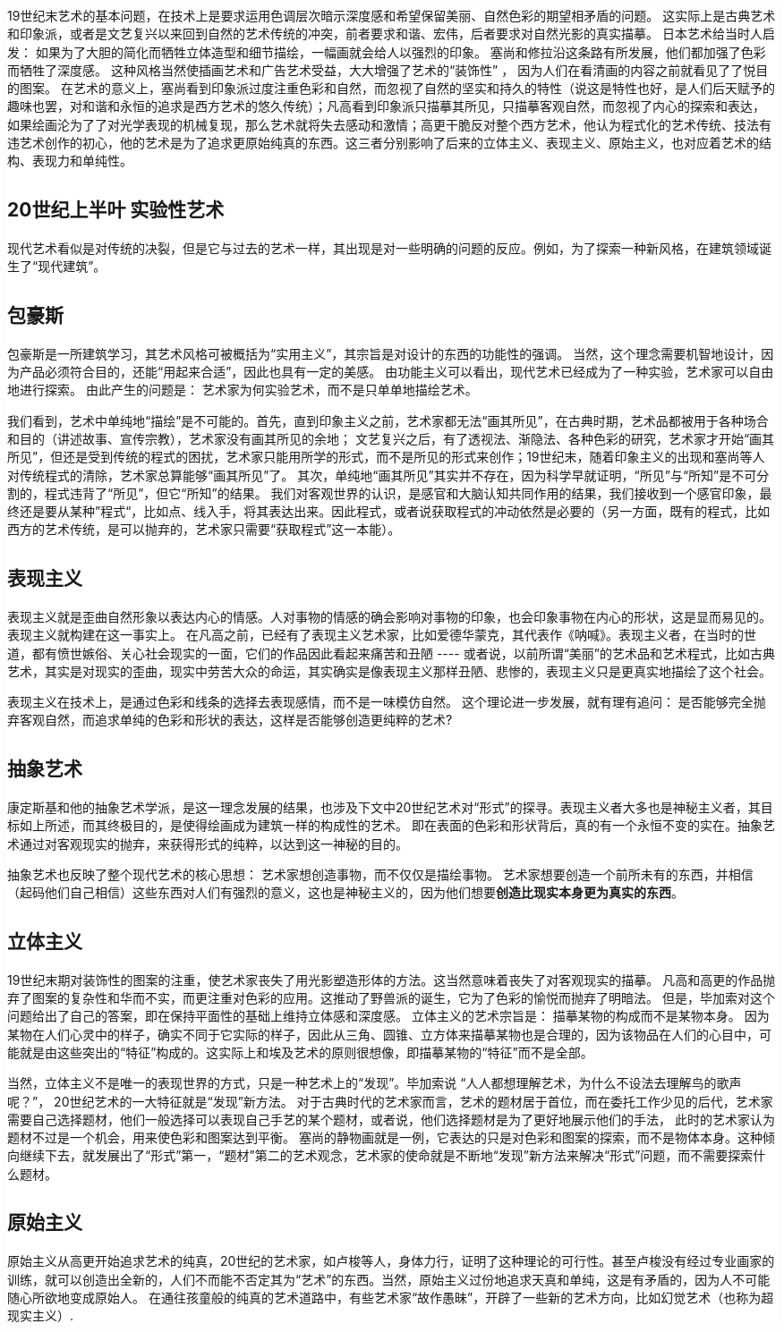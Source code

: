 19世纪末艺术的基本问题，在技术上是要求运用色调层次暗示深度感和希望保留美丽、自然色彩的期望相矛盾的问题。 这实际上是古典艺术和印象派，或者是文艺复兴以来回到自然的艺术传统的冲突，前者要求和谐、宏伟，后者要求对自然光影的真实描摹。 日本艺术给当时人启发： 如果为了大胆的简化而牺牲立体造型和细节描绘，一幅画就会给人以强烈的印象。 塞尚和修拉沿这条路有所发展，他们都加强了色彩而牺牲了深度感。 这种风格当然使插画艺术和广告艺术受益，大大增强了艺术的“装饰性” ， 因为人们在看清画的内容之前就看见了了悦目的图案。 在艺术的意义上，塞尚看到印象派过度注重色彩和自然，而忽视了自然的坚实和持久的特性（说这是特性也好，是人们后天赋予的趣味也罢，对和谐和永恒的追求是西方艺术的悠久传统）；凡高看到印象派只描摹其所见，只描摹客观自然，而忽视了内心的探索和表达，如果绘画沦为了了对光学表现的机械复现，那么艺术就将失去感动和激情；高更干脆反对整个西方艺术，他认为程式化的艺术传统、技法有违艺术创作的初心，他的艺术是为了追求更原始纯真的东西。这三者分别影响了后来的立体主义、表现主义、原始主义，也对应着艺术的结构、表现力和单纯性。

## 20世纪上半叶 实验性艺术

现代艺术看似是对传统的决裂，但是它与过去的艺术一样，其出现是对一些明确的问题的反应。例如，为了探索一种新风格，在建筑领域诞生了“现代建筑”。

## 包豪斯

包豪斯是一所建筑学习，其艺术风格可被概括为“实用主义”，其宗旨是对设计的东西的功能性的强调。 当然，这个理念需要机智地设计，因为产品必须符合目的，还能“用起来合适”，因此也具有一定的美感。 由功能主义可以看出，现代艺术已经成为了一种实验，艺术家可以自由地进行探索。 由此产生的问题是： 艺术家为何实验艺术，而不是只单单地描绘艺术。

我们看到，艺术中单纯地“描绘”是不可能的。首先，直到印象主义之前，艺术家都无法“画其所见”，在古典时期，艺术品都被用于各种场合和目的（讲述故事、宣传宗教），艺术家没有画其所见的余地； 文艺复兴之后，有了透视法、渐隐法、各种色彩的研究，艺术家才开始“画其所见”，但还是受到传统的程式的困扰，艺术家只能用所学的形式，而不是所见的形式来创作；19世纪末，随着印象主义的出现和塞尚等人对传统程式的清除，艺术家总算能够“画其所见”了。 其次，单纯地“画其所见”其实并不存在，因为科学早就证明，“所见”与“所知”是不可分割的，程式违背了“所见”，但它“所知”的结果。 我们对客观世界的认识，是感官和大脑认知共同作用的结果，我们接收到一个感官印象，最终还是要从某种”程式“，比如点、线入手，将其表达出来。因此程式，或者说获取程式的冲动依然是必要的（另一方面，既有的程式，比如西方的艺术传统，是可以抛弃的，艺术家只需要“获取程式”这一本能）。

## 表现主义

表现主义就是歪曲自然形象以表达内心的情感。人对事物的情感的确会影响对事物的印象，也会印象事物在内心的形状，这是显而易见的。表现主义就构建在这一事实上。 在凡高之前，已经有了表现主义艺术家，比如爱德华蒙克，其代表作《呐喊》。表现主义者，在当时的世道，都有愤世嫉俗、关心社会现实的一面，它们的作品因此看起来痛苦和丑陋 ---- 或者说，以前所谓“美丽”的艺术品和艺术程式，比如古典艺术，其实是对现实的歪曲，现实中劳苦大众的命运，其实确实是像表现主义那样丑陋、悲惨的，表现主义只是更真实地描绘了这个社会。

表现主义在技术上，是通过色彩和线条的选择去表现感情，而不是一味模仿自然。 这个理论进一步发展，就有理有追问： 是否能够完全抛弃客观自然，而追求单纯的色彩和形状的表达，这样是否能够创造更纯粹的艺术?

## 抽象艺术

康定斯基和他的抽象艺术学派，是这一理念发展的结果，也涉及下文中20世纪艺术对“形式”的探寻。表现主义者大多也是神秘主义者，其目标如上所述，而其终极目的，是使得绘画成为建筑一样的构成性的艺术。 即在表面的色彩和形状背后，真的有一个永恒不变的实在。抽象艺术通过对客观现实的抛弃，来获得形式的纯粹，以达到这一神秘的目的。

抽象艺术也反映了整个现代艺术的核心思想： 艺术家想创造事物，而不仅仅是描绘事物。 艺术家想要创造一个前所未有的东西，并相信（起码他们自己相信）这些东西对人们有强烈的意义，这也是神秘主义的，因为他们想要**创造比现实本身更为真实的东西**。

## 立体主义

19世纪末期对装饰性的图案的注重，使艺术家丧失了用光影塑造形体的方法。这当然意味着丧失了对客观现实的描摹。 凡高和高更的作品抛弃了图案的复杂性和华而不实，而更注重对色彩的应用。这推动了野兽派的诞生，它为了色彩的愉悦而抛弃了明暗法。 但是，毕加索对这个问题给出了自己的答案，即在保持平面性的基础上维持立体感和深度感。 立体主义的艺术宗旨是： 描摹某物的构成而不是某物本身。 因为某物在人们心灵中的样子，确实不同于它实际的样子，因此从三角、圆锥、立方体来描摹某物也是合理的，因为该物品在人们的心目中，可能就是由这些突出的“特征”构成的。这实际上和埃及艺术的原则很想像，即描摹某物的“特征”而不是全部。

当然，立体主义不是唯一的表现世界的方式，只是一种艺术上的“发现”。毕加索说 “人人都想理解艺术，为什么不设法去理解鸟的歌声呢？”， 20世纪艺术的一大特征就是“发现”新方法。 对于古典时代的艺术家而言，艺术的题材居于首位，而在委托工作少见的后代，艺术家需要自己选择题材，他们一般选择可以表现自己手艺的某个题材，或者说，他们选择题材是为了更好地展示他们的手法， 此时的艺术家认为题材不过是一个机会，用来使色彩和图案达到平衡。 塞尚的静物画就是一例，它表达的只是对色彩和图案的探索，而不是物体本身。这种倾向继续下去，就发展出了“形式”第一，“题材”第二的艺术观念，艺术家的使命就是不断地“发现”新方法来解决“形式”问题，而不需要探索什么题材。

## 原始主义

原始主义从高更开始追求艺术的纯真，20世纪的艺术家，如卢梭等人，身体力行，证明了这种理论的可行性。甚至卢梭没有经过专业画家的训练，就可以创造出全新的，人们不而能不否定其为“艺术”的东西。当然，原始主义过份地追求天真和单纯，这是有矛盾的，因为人不可能随心所欲地变成原始人。 在通往孩童般的纯真的艺术道路中，有些艺术家“故作愚昧”，开辟了一些新的艺术方向，比如幻觉艺术（也称为超现实主义）.

